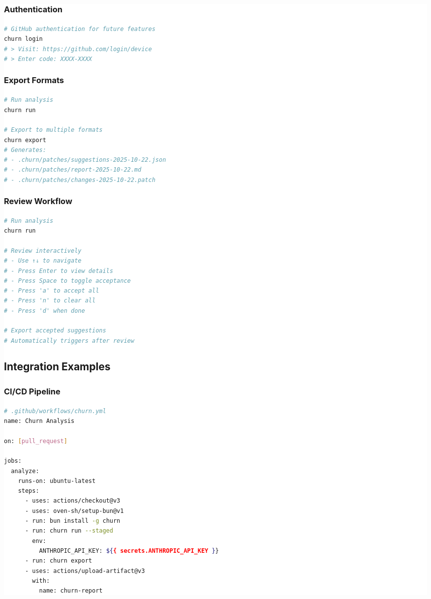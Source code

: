 ### Authentication

```bash
# GitHub authentication for future features
churn login
# > Visit: https://github.com/login/device
# > Enter code: XXXX-XXXX
```

### Export Formats

```bash
# Run analysis
churn run

# Export to multiple formats
churn export
# Generates:
# - .churn/patches/suggestions-2025-10-22.json
# - .churn/patches/report-2025-10-22.md
# - .churn/patches/changes-2025-10-22.patch
```

### Review Workflow

```bash
# Run analysis
churn run

# Review interactively
# - Use ↑↓ to navigate
# - Press Enter to view details
# - Press Space to toggle acceptance
# - Press 'a' to accept all
# - Press 'n' to clear all
# - Press 'd' when done

# Export accepted suggestions
# Automatically triggers after review
```

## Integration Examples

### CI/CD Pipeline

```bash
# .github/workflows/churn.yml
name: Churn Analysis

on: [pull_request]

jobs:
  analyze:
    runs-on: ubuntu-latest
    steps:
      - uses: actions/checkout@v3
      - uses: oven-sh/setup-bun@v1
      - run: bun install -g churn
      - run: churn run --staged
        env:
          ANTHROPIC_API_KEY: ${{ secrets.ANTHROPIC_API_KEY }}
      - run: churn export
      - uses: actions/upload-artifact@v3
        with:
          name: churn-report
```
